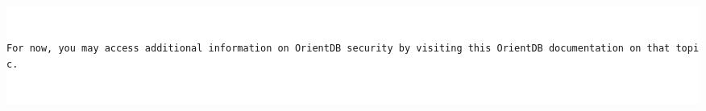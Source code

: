 ```


For now, you may access additional information on OrientDB security by visiting this OrientDB documentation on that topic.


